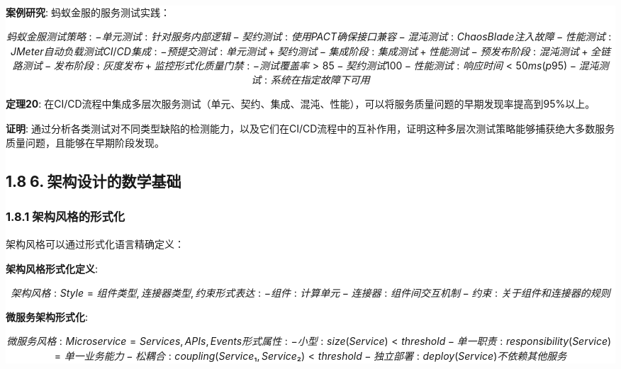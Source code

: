 **案例研究**: 蚂蚁金服的服务测试实践：

```math
蚂蚁金服测试策略:
- 单元测试: 针对服务内部逻辑
- 契约测试: 使用PACT确保接口兼容
- 混沌测试: ChaosBlade注入故障
- 性能测试: JMeter自动负载测试

CI/CD集成:
- 预提交测试: 单元测试 + 契约测试
- 集成阶段: 集成测试 + 性能测试
- 预发布阶段: 混沌测试 + 全链路测试
- 发布阶段: 灰度发布 + 监控

形式化质量门禁:
- 测试覆盖率 > 85%
- 契约测试 100% 通过
- 性能测试: 响应时间 < 50ms (p95)
- 混沌测试: 系统在指定故障下可用

```

**定理20**: 在CI/CD流程中集成多层次服务测试（单元、契约、集成、混沌、性能），可以将服务质量问题的早期发现率提高到95%以上。

**证明**:
通过分析各类测试对不同类型缺陷的检测能力，以及它们在CI/CD流程中的互补作用，证明这种多层次测试策略能够捕获绝大多数服务质量问题，且能够在早期阶段发现。

## 1.8 6. 架构设计的数学基础

### 1.8.1 架构风格的形式化

架构风格可以通过形式化语言精确定义：

**架构风格形式化定义**:

```math
架构风格:
Style = {组件类型, 连接器类型, 约束}

形式表达:
- 组件: 计算单元
- 连接器: 组件间交互机制
- 约束: 关于组件和连接器的规则

```

**微服务架构形式化**:

```math
微服务风格:
Microservice = {Services, APIs, Events}

形式属性:
- 小型: size(Service) < threshold
- 单一职责: responsibility(Service) = 单一业务能力
- 松耦合: coupling(Service₁, Service₂) < threshold
- 独立部署: deploy(Service) 不依赖其他服务

```
